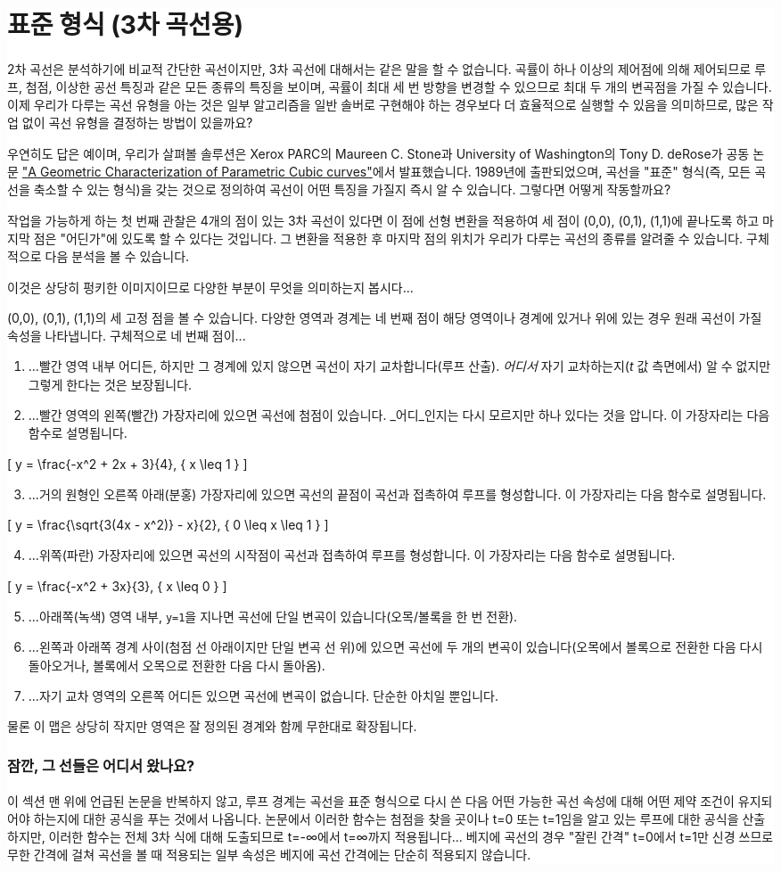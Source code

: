 # 표준 형식 (3차 곡선용)

2차 곡선은 분석하기에 비교적 간단한 곡선이지만, 3차 곡선에 대해서는 같은 말을 할 수 없습니다. 곡률이 하나 이상의 제어점에 의해 제어되므로 루프, 첨점, 이상한 공선 특징과 같은 모든 종류의 특징을 보이며, 곡률이 최대 세 번 방향을 변경할 수 있으므로 최대 두 개의 변곡점을 가질 수 있습니다. 이제 우리가 다루는 곡선 유형을 아는 것은 일부 알고리즘을 일반 솔버로 구현해야 하는 경우보다 더 효율적으로 실행할 수 있음을 의미하므로, 많은 작업 없이 곡선 유형을 결정하는 방법이 있을까요?

우연히도 답은 예이며, 우리가 살펴볼 솔루션은 Xerox PARC의 Maureen C. Stone과 University of Washington의 Tony D. deRose가 공동 논문 ["A Geometric Characterization of Parametric Cubic curves"](https://graphics.pixar.com/people/derose/publications/CubicClassification/paper.pdf)에서 발표했습니다. 1989년에 출판되었으며, 곡선을 "표준" 형식(즉, 모든 곡선을 축소할 수 있는 형식)을 갖는 것으로 정의하여 곡선이 어떤 특징을 가질지 즉시 알 수 있습니다. 그렇다면 어떻게 작동할까요?

작업을 가능하게 하는 첫 번째 관찰은 4개의 점이 있는 3차 곡선이 있다면 이 점에 선형 변환을 적용하여 세 점이 (0,0), (0,1), (1,1)에 끝나도록 하고 마지막 점은 "어딘가"에 있도록 할 수 있다는 것입니다. 그 변환을 적용한 후 마지막 점의 위치가 우리가 다루는 곡선의 종류를 알려줄 수 있습니다. 구체적으로 다음 분석을 볼 수 있습니다.

<graphics-element title="표준 곡선 맵" width="400" height="400" src="./canonical.js"></graphics-element>

이것은 상당히 펑키한 이미지이므로 다양한 부분이 무엇을 의미하는지 봅시다...

(0,0), (0,1), (1,1)의 세 고정 점을 볼 수 있습니다. 다양한 영역과 경계는 네 번째 점이 해당 영역이나 경계에 있거나 위에 있는 경우 원래 곡선이 가질 속성을 나타냅니다. 구체적으로 네 번째 점이...

1. ...빨간 영역 내부 어디든, 하지만 그 경계에 있지 않으면 곡선이 자기 교차합니다(루프 산출). *어디서* 자기 교차하는지(*t* 값 측면에서) 알 수 없지만 그렇게 한다는 것은 보장됩니다.

2. ...빨간 영역의 왼쪽(빨간) 가장자리에 있으면 곡선에 첨점이 있습니다. _어디_인지는 다시 모르지만 하나 있다는 것을 압니다. 이 가장자리는 다음 함수로 설명됩니다.

  \[
    y = \frac{-x^2 + 2x + 3}{4}, \{ x \leq 1 \}
  \]

3. ...거의 원형인 오른쪽 아래(분홍) 가장자리에 있으면 곡선의 끝점이 곡선과 접촉하여 루프를 형성합니다. 이 가장자리는 다음 함수로 설명됩니다.

  \[
    y = \frac{\sqrt{3(4x - x^2)} - x}{2}, \{ 0 \leq x \leq 1 \}
  \]

4. ...위쪽(파란) 가장자리에 있으면 곡선의 시작점이 곡선과 접촉하여 루프를 형성합니다. 이 가장자리는 다음 함수로 설명됩니다.

  \[
    y = \frac{-x^2 + 3x}{3}, \{ x \leq 0 \}
  \]

5. ...아래쪽(녹색) 영역 내부, `y=1`을 지나면 곡선에 단일 변곡이 있습니다(오목/볼록을 한 번 전환).

6. ...왼쪽과 아래쪽 경계 사이(첨점 선 아래이지만 단일 변곡 선 위)에 있으면 곡선에 두 개의 변곡이 있습니다(오목에서 볼록으로 전환한 다음 다시 돌아오거나, 볼록에서 오목으로 전환한 다음 다시 돌아옴).

7. ...자기 교차 영역의 오른쪽 어디든 있으면 곡선에 변곡이 없습니다. 단순한 아치일 뿐입니다.

물론 이 맵은 상당히 작지만 영역은 잘 정의된 경계와 함께 무한대로 확장됩니다.

<div class="note">

### 잠깐, 그 선들은 어디서 왔나요?

이 섹션 맨 위에 언급된 논문을 반복하지 않고, 루프 경계는 곡선을 표준 형식으로 다시 쓴 다음 어떤 가능한 곡선 속성에 대해 어떤 제약 조건이 유지되어야 하는지에 대한 공식을 푸는 것에서 나옵니다. 논문에서 이러한 함수는 첨점을 찾을 곳이나 t=0 또는 t=1임을 알고 있는 루프에 대한 공식을 산출하지만, 이러한 함수는 전체 3차 식에 대해 도출되므로 t=-∞에서 t=∞까지 적용됩니다... 베지에 곡선의 경우 "잘린 간격" t=0에서 t=1만 신경 쓰므로 무한 간격에 걸쳐 곡선을 볼 때 적용되는 일부 속성은 베지에 곡선 간격에는 단순히 적용되지 않습니다.
